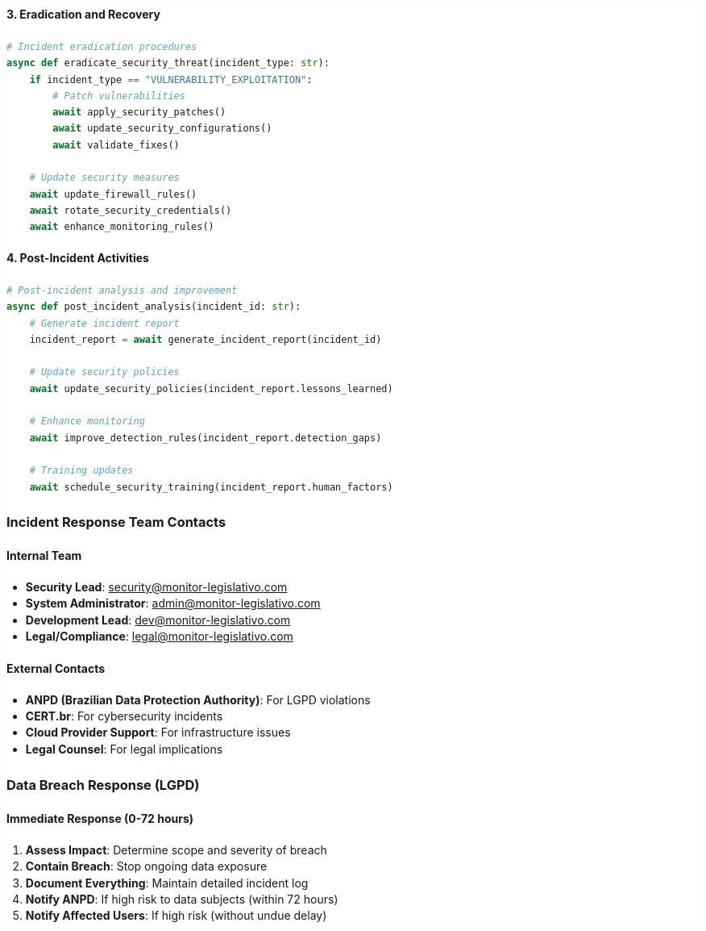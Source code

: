 #### 3. Eradication and Recovery
```python
# Incident eradication procedures
async def eradicate_security_threat(incident_type: str):
    if incident_type == "VULNERABILITY_EXPLOITATION":
        # Patch vulnerabilities
        await apply_security_patches()
        await update_security_configurations()
        await validate_fixes()
    
    # Update security measures
    await update_firewall_rules()
    await rotate_security_credentials()
    await enhance_monitoring_rules()
```

#### 4. Post-Incident Activities
```python
# Post-incident analysis and improvement
async def post_incident_analysis(incident_id: str):
    # Generate incident report
    incident_report = await generate_incident_report(incident_id)
    
    # Update security policies
    await update_security_policies(incident_report.lessons_learned)
    
    # Enhance monitoring
    await improve_detection_rules(incident_report.detection_gaps)
    
    # Training updates
    await schedule_security_training(incident_report.human_factors)
```

### Incident Response Team Contacts

#### Internal Team
- **Security Lead**: security@monitor-legislativo.com
- **System Administrator**: admin@monitor-legislativo.com  
- **Development Lead**: dev@monitor-legislativo.com
- **Legal/Compliance**: legal@monitor-legislativo.com

#### External Contacts
- **ANPD (Brazilian Data Protection Authority)**: For LGPD violations
- **CERT.br**: For cybersecurity incidents
- **Cloud Provider Support**: For infrastructure issues
- **Legal Counsel**: For legal implications

### Data Breach Response (LGPD)

#### Immediate Response (0-72 hours)
1. **Assess Impact**: Determine scope and severity of breach
2. **Contain Breach**: Stop ongoing data exposure
3. **Document Everything**: Maintain detailed incident log
4. **Notify ANPD**: If high risk to data subjects (within 72 hours)
5. **Notify Affected Users**: If high risk (without undue delay)

